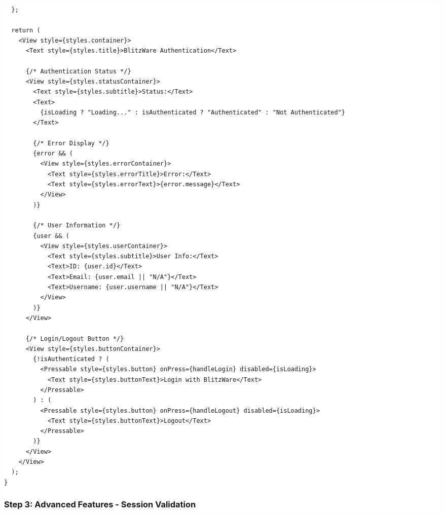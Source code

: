 ```tsx
  };

  return (
    <View style={styles.container}>
      <Text style={styles.title}>BlitzWare Authentication</Text>
      
      {/* Authentication Status */}
      <View style={styles.statusContainer}>
        <Text style={styles.subtitle}>Status:</Text>
        <Text>
          {isLoading ? "Loading..." : isAuthenticated ? "Authenticated" : "Not Authenticated"}
        </Text>
        
        {/* Error Display */}
        {error && (
          <View style={styles.errorContainer}>
            <Text style={styles.errorTitle}>Error:</Text>
            <Text style={styles.errorText}>{error.message}</Text>
          </View>
        )}
        
        {/* User Information */}
        {user && (
          <View style={styles.userContainer}>
            <Text style={styles.subtitle}>User Info:</Text>
            <Text>ID: {user.id}</Text>
            <Text>Email: {user.email || "N/A"}</Text>
            <Text>Username: {user.username || "N/A"}</Text>
          </View>
        )}
      </View>
      
      {/* Login/Logout Button */}
      <View style={styles.buttonContainer}>
        {!isAuthenticated ? (
          <Pressable style={styles.button} onPress={handleLogin} disabled={isLoading}>
            <Text style={styles.buttonText}>Login with BlitzWare</Text>
          </Pressable>
        ) : (
          <Pressable style={styles.button} onPress={handleLogout} disabled={isLoading}>
            <Text style={styles.buttonText}>Logout</Text>
          </Pressable>
        )}
      </View>
    </View>
  );
}
```

### Step 3: Advanced Features - Session Validation
